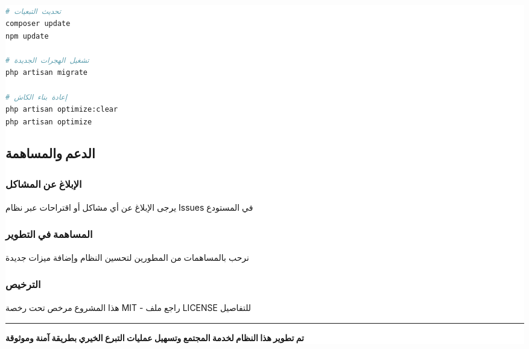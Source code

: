 ```bash
# تحديث التبعيات
composer update
npm update

# تشغيل الهجرات الجديدة
php artisan migrate

# إعادة بناء الكاش
php artisan optimize:clear
php artisan optimize
```

## الدعم والمساهمة

### الإبلاغ عن المشاكل

يرجى الإبلاغ عن أي مشاكل أو اقتراحات عبر نظام Issues في المستودع

### المساهمة في التطوير

نرحب بالمساهمات من المطورين لتحسين النظام وإضافة ميزات جديدة

### الترخيص

هذا المشروع مرخص تحت رخصة MIT - راجع ملف LICENSE للتفاصيل

---

**تم تطوير هذا النظام لخدمة المجتمع وتسهيل عمليات التبرع الخيري بطريقة آمنة وموثوقة**
